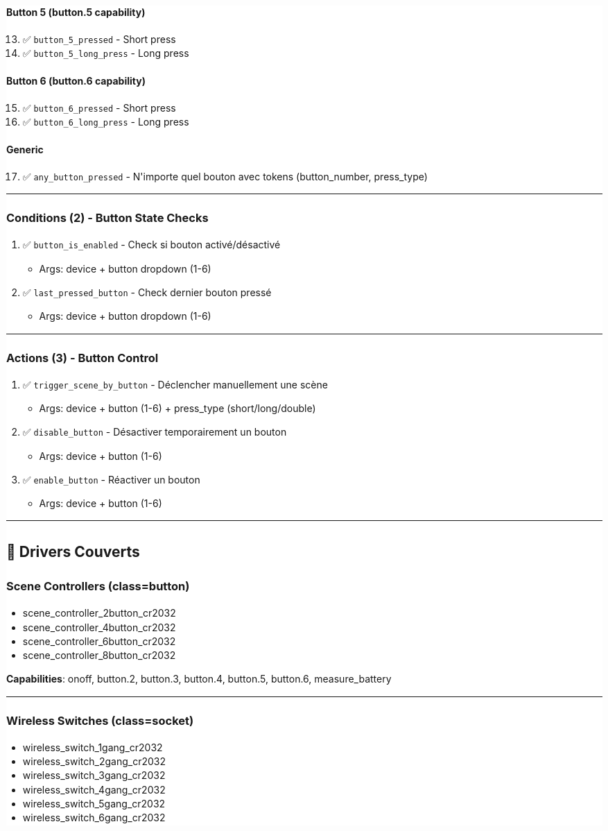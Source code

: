 #### Button 5 (button.5 capability)
13. ✅ `button_5_pressed` - Short press
14. ✅ `button_5_long_press` - Long press

#### Button 6 (button.6 capability)
15. ✅ `button_6_pressed` - Short press
16. ✅ `button_6_long_press` - Long press

#### Generic
17. ✅ `any_button_pressed` - N'importe quel bouton avec tokens (button_number, press_type)

---

### Conditions (2) - Button State Checks

1. ✅ `button_is_enabled` - Check si bouton activé/désactivé
   - Args: device + button dropdown (1-6)
   
2. ✅ `last_pressed_button` - Check dernier bouton pressé
   - Args: device + button dropdown (1-6)

---

### Actions (3) - Button Control

1. ✅ `trigger_scene_by_button` - Déclencher manuellement une scène
   - Args: device + button (1-6) + press_type (short/long/double)
   
2. ✅ `disable_button` - Désactiver temporairement un bouton
   - Args: device + button (1-6)
   
3. ✅ `enable_button` - Réactiver un bouton
   - Args: device + button (1-6)

---

## 🎯 Drivers Couverts

### Scene Controllers (class=button)
- scene_controller_2button_cr2032
- scene_controller_4button_cr2032
- scene_controller_6button_cr2032
- scene_controller_8button_cr2032

**Capabilities**: onoff, button.2, button.3, button.4, button.5, button.6, measure_battery

---

### Wireless Switches (class=socket)
- wireless_switch_1gang_cr2032
- wireless_switch_2gang_cr2032
- wireless_switch_3gang_cr2032
- wireless_switch_4gang_cr2032
- wireless_switch_5gang_cr2032
- wireless_switch_6gang_cr2032
